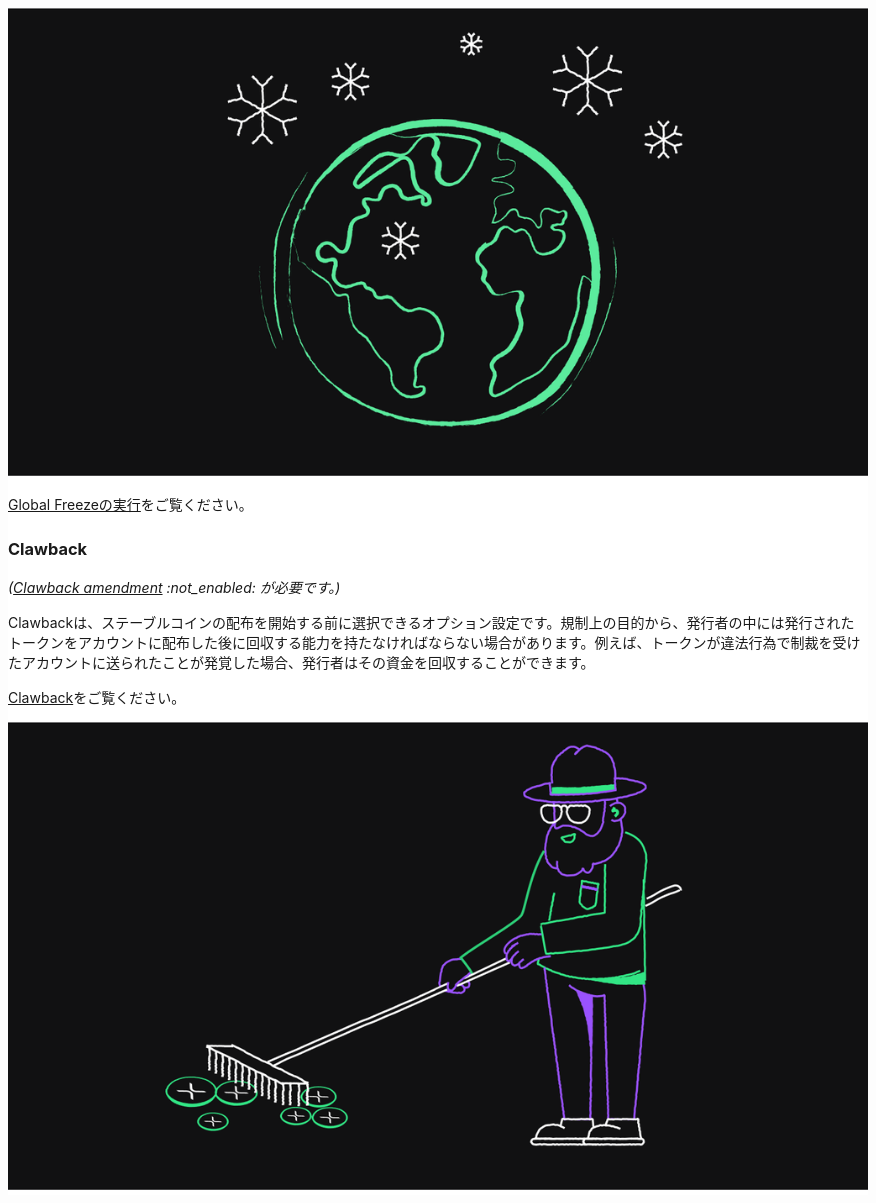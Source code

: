 ![Global Freeze](img/uc-stablecoin-global-freeze.png)

[Global Freezeの実行](../../../../tutorials/use-tokens/enact-global-freeze.md)をご覧ください。


### Clawback

_([Clawback amendment](../../resources/known-amendments.md#clawback) :not_enabled: が必要です。)_

Clawbackは、ステーブルコインの配布を開始する前に選択できるオプション設定です。規制上の目的から、発行者の中には発行されたトークンをアカウントに配布した後に回収する能力を持たなければならない場合があります。例えば、トークンが違法行為で制裁を受けたアカウントに送られたことが発覚した場合、発行者はその資金を回収することができます。

[Clawback](../../references/protocol/transactions/types/clawback.md)をご覧ください。

![Clawback](img/uc-stablecoin-clawback.png)
